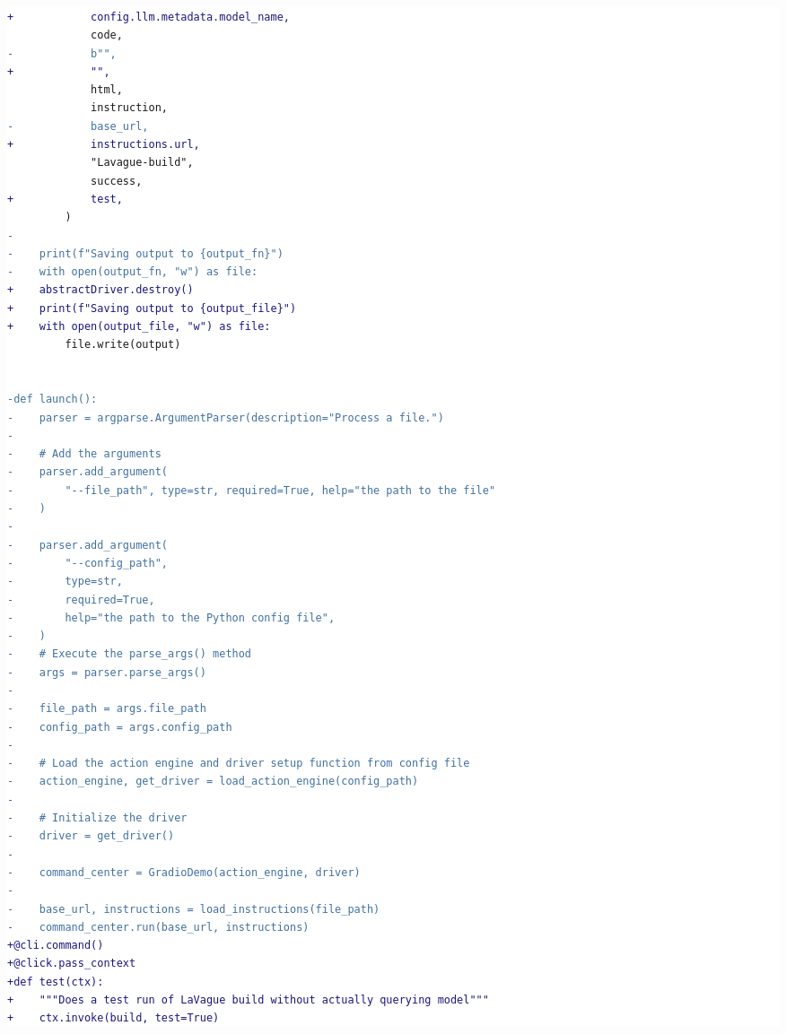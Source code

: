 ```diff
+            config.llm.metadata.model_name,
             code,
-            b"",
+            "",
             html,
             instruction,
-            base_url,
+            instructions.url,
             "Lavague-build",
             success,
+            test,
         )
-
-    print(f"Saving output to {output_fn}")
-    with open(output_fn, "w") as file:
+    abstractDriver.destroy()
+    print(f"Saving output to {output_file}")
+    with open(output_file, "w") as file:
         file.write(output)
 
 
-def launch():
-    parser = argparse.ArgumentParser(description="Process a file.")
-
-    # Add the arguments
-    parser.add_argument(
-        "--file_path", type=str, required=True, help="the path to the file"
-    )
-
-    parser.add_argument(
-        "--config_path",
-        type=str,
-        required=True,
-        help="the path to the Python config file",
-    )
-    # Execute the parse_args() method
-    args = parser.parse_args()
-
-    file_path = args.file_path
-    config_path = args.config_path
-
-    # Load the action engine and driver setup function from config file
-    action_engine, get_driver = load_action_engine(config_path)
-
-    # Initialize the driver
-    driver = get_driver()
-
-    command_center = GradioDemo(action_engine, driver)
-
-    base_url, instructions = load_instructions(file_path)
-    command_center.run(base_url, instructions)
+@cli.command()
+@click.pass_context
+def test(ctx):
+    """Does a test run of LaVague build without actually querying model"""
+    ctx.invoke(build, test=True)
```
